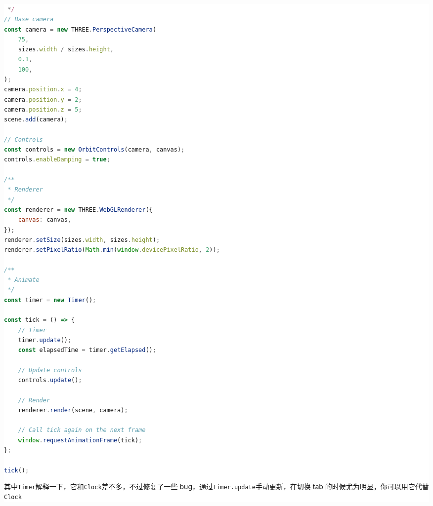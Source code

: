 ```js
 */
// Base camera
const camera = new THREE.PerspectiveCamera(
	75,
	sizes.width / sizes.height,
	0.1,
	100,
);
camera.position.x = 4;
camera.position.y = 2;
camera.position.z = 5;
scene.add(camera);

// Controls
const controls = new OrbitControls(camera, canvas);
controls.enableDamping = true;

/**
 * Renderer
 */
const renderer = new THREE.WebGLRenderer({
	canvas: canvas,
});
renderer.setSize(sizes.width, sizes.height);
renderer.setPixelRatio(Math.min(window.devicePixelRatio, 2));

/**
 * Animate
 */
const timer = new Timer();

const tick = () => {
	// Timer
	timer.update();
	const elapsedTime = timer.getElapsed();

	// Update controls
	controls.update();

	// Render
	renderer.render(scene, camera);

	// Call tick again on the next frame
	window.requestAnimationFrame(tick);
};

tick();
```

其中`Timer`解释一下，它和`Clock`差不多，不过修复了一些 bug，通过`timer.update`手动更新，在切换 tab 的时候尤为明显，你可以用它代替`Clock`
